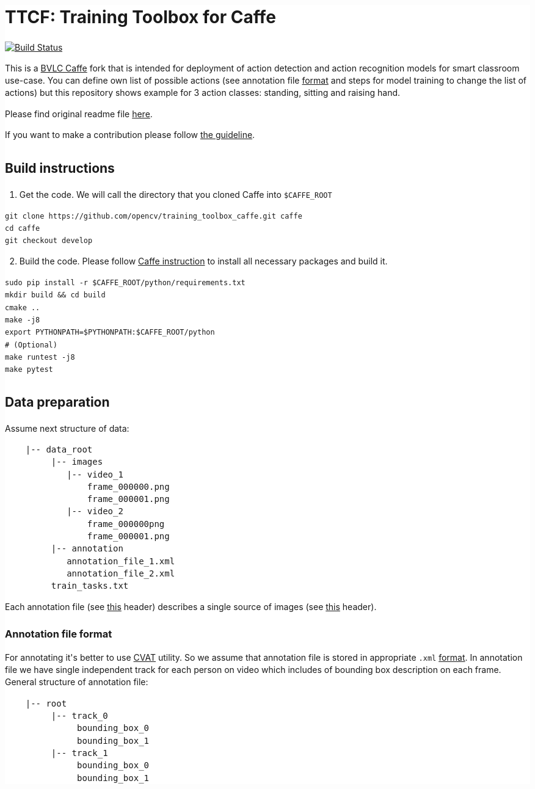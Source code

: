 
# TTCF: Training Toolbox for Caffe

[![Build Status](http://134.191.240.124/buildStatus/icon?job=caffe-toolbox/develop/trigger)](http://134.191.240.124/job/caffe-toolbox/job/develop/job/trigger/)

This is a [BVLC Caffe](https://github.com/BVLC/caffe) fork that is intended for deployment of action detection and action recognition models for smart classroom use-case. You can define own list of possible actions (see annotation file [format]() and steps for model training to change the list of actions) but this repository shows example for 3 action classes: standing, sitting and raising hand.

Please find original readme file [here](README_BVLC.md).

If you want to make a contribution please follow [the guideline](CONTRIBUTING.md).


## Build instructions
1. Get the code. We will call the directory that you cloned Caffe into `$CAFFE_ROOT`
  ```Shell
  git clone https://github.com/opencv/training_toolbox_caffe.git caffe
  cd caffe
  git checkout develop
  ```
2. Build the code. Please follow [Caffe instruction](http://caffe.berkeleyvision.org/installation.html) to install all necessary packages and build it.
  ```Shell
  sudo pip install -r $CAFFE_ROOT/python/requirements.txt
  mkdir build && cd build
  cmake ..
  make -j8
  export PYTHONPATH=$PYTHONPATH:$CAFFE_ROOT/python
  # (Optional)
  make runtest -j8
  make pytest
  ```


## Data preparation
Assume next  structure of data:
<pre>
    |-- data_root
         |-- images
            |-- video_1
                frame_000000.png
                frame_000001.png
            |-- video_2
                frame_000000png
                frame_000001.png
         |-- annotation
            annotation_file_1.xml
            annotation_file_2.xml
         train_tasks.txt
</pre>
Each annotation file (see [this](#annotation-file-format) header) describes a single source of images (see [this](#image-file-format) header).

### Annotation file format
For annotating it's better to use [CVAT](https://github.com/opencv/cvat) utility. So we assume that annotation file is stored in appropriate `.xml` [format](https://github.com/opencv/cvat/blob/develop/cvat/apps/documentation/xml_format.md). In annotation file we have single independent track for each person on video which includes of bounding box description on each frame. General structure of annotation file:
<pre>
    |-- root
         |-- track_0
              bounding_box_0
              bounding_box_1
         |-- track_1
              bounding_box_0
              bounding_box_1
</pre>